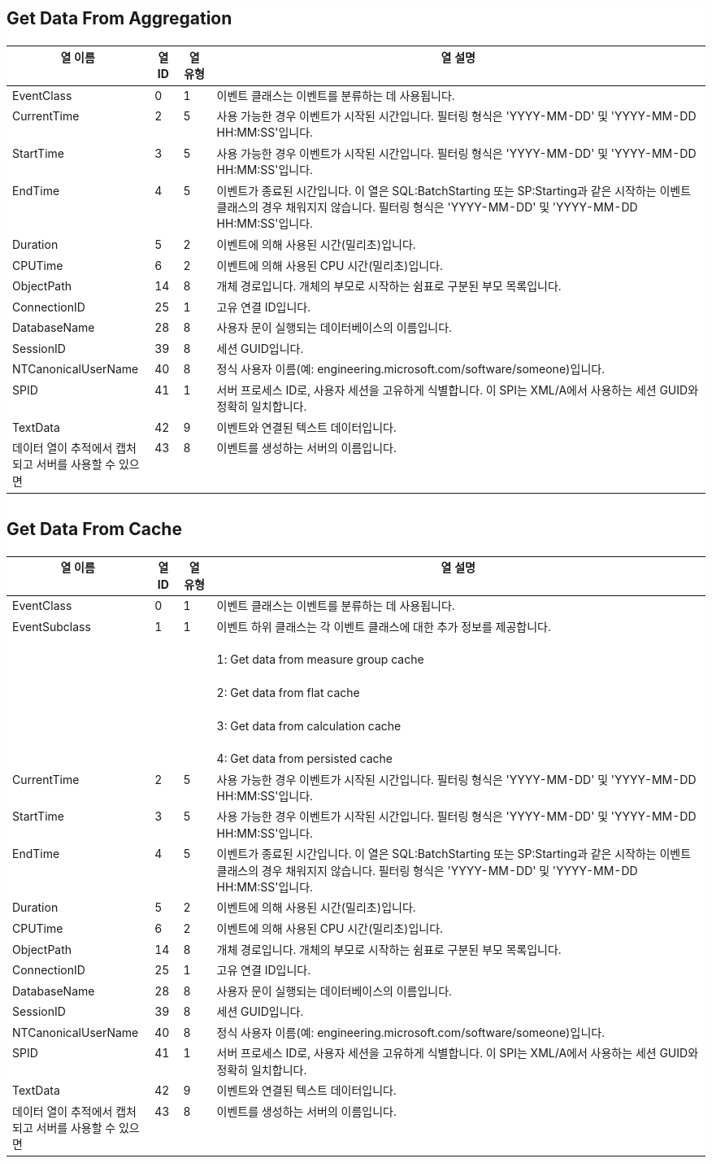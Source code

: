 ## <a name="get-data-from-aggregation"></a>Get Data From Aggregation  
  
|**열 이름**|**열 ID**|**열 유형**|**열 설명**|  
|---------------------|-------------------|---------------------|----------------------------|  
|EventClass|0|1|이벤트 클래스는 이벤트를 분류하는 데 사용됩니다.|  
|CurrentTime|2|5|사용 가능한 경우 이벤트가 시작된 시간입니다. 필터링 형식은 'YYYY-MM-DD' 및 'YYYY-MM-DD HH:MM:SS'입니다.|  
|StartTime|3|5|사용 가능한 경우 이벤트가 시작된 시간입니다. 필터링 형식은 'YYYY-MM-DD' 및 'YYYY-MM-DD HH:MM:SS'입니다.|  
|EndTime|4|5|이벤트가 종료된 시간입니다. 이 열은 SQL:BatchStarting 또는 SP:Starting과 같은 시작하는 이벤트 클래스의 경우 채워지지 않습니다. 필터링 형식은 'YYYY-MM-DD' 및 'YYYY-MM-DD HH:MM:SS'입니다.|  
|Duration|5|2|이벤트에 의해 사용된 시간(밀리초)입니다.|  
|CPUTime|6|2|이벤트에 의해 사용된 CPU 시간(밀리초)입니다.|  
|ObjectPath|14|8|개체 경로입니다. 개체의 부모로 시작하는 쉼표로 구분된 부모 목록입니다.|  
|ConnectionID|25|1|고유 연결 ID입니다.|  
|DatabaseName|28|8|사용자 문이 실행되는 데이터베이스의 이름입니다.|  
|SessionID|39|8|세션 GUID입니다.|  
|NTCanonicalUserName|40|8|정식 사용자 이름(예: engineering.microsoft.com/software/someone)입니다.|  
|SPID|41|1|서버 프로세스 ID로, 사용자 세션을 고유하게 식별합니다. 이 SPI는 XML/A에서 사용하는 세션 GUID와 정확히 일치합니다.|  
|TextData|42|9|이벤트와 연결된 텍스트 데이터입니다.|  
|데이터 열이 추적에서 캡처되고 서버를 사용할 수 있으면|43|8|이벤트를 생성하는 서버의 이름입니다.|  
  
## <a name="get-data-from-cache"></a>Get Data From Cache  
  
|**열 이름**|**열 ID**|**열 유형**|**열 설명**|  
|---------------------|-------------------|---------------------|----------------------------|  
|EventClass|0|1|이벤트 클래스는 이벤트를 분류하는 데 사용됩니다.|  
|EventSubclass|1|1|이벤트 하위 클래스는 각 이벤트 클래스에 대한 추가 정보를 제공합니다.<br /><br /> 1: Get data from measure group cache<br /><br /> 2: Get data from flat cache<br /><br /> 3: Get data from calculation cache<br /><br /> 4: Get data from persisted cache|  
|CurrentTime|2|5|사용 가능한 경우 이벤트가 시작된 시간입니다. 필터링 형식은 'YYYY-MM-DD' 및 'YYYY-MM-DD HH:MM:SS'입니다.|  
|StartTime|3|5|사용 가능한 경우 이벤트가 시작된 시간입니다. 필터링 형식은 'YYYY-MM-DD' 및 'YYYY-MM-DD HH:MM:SS'입니다.|  
|EndTime|4|5|이벤트가 종료된 시간입니다. 이 열은 SQL:BatchStarting 또는 SP:Starting과 같은 시작하는 이벤트 클래스의 경우 채워지지 않습니다. 필터링 형식은 'YYYY-MM-DD' 및 'YYYY-MM-DD HH:MM:SS'입니다.|  
|Duration|5|2|이벤트에 의해 사용된 시간(밀리초)입니다.|  
|CPUTime|6|2|이벤트에 의해 사용된 CPU 시간(밀리초)입니다.|  
|ObjectPath|14|8|개체 경로입니다. 개체의 부모로 시작하는 쉼표로 구분된 부모 목록입니다.|  
|ConnectionID|25|1|고유 연결 ID입니다.|  
|DatabaseName|28|8|사용자 문이 실행되는 데이터베이스의 이름입니다.|  
|SessionID|39|8|세션 GUID입니다.|  
|NTCanonicalUserName|40|8|정식 사용자 이름(예: engineering.microsoft.com/software/someone)입니다.|  
|SPID|41|1|서버 프로세스 ID로, 사용자 세션을 고유하게 식별합니다. 이 SPI는 XML/A에서 사용하는 세션 GUID와 정확히 일치합니다.|  
|TextData|42|9|이벤트와 연결된 텍스트 데이터입니다.|  
|데이터 열이 추적에서 캡처되고 서버를 사용할 수 있으면|43|8|이벤트를 생성하는 서버의 이름입니다.|  
  